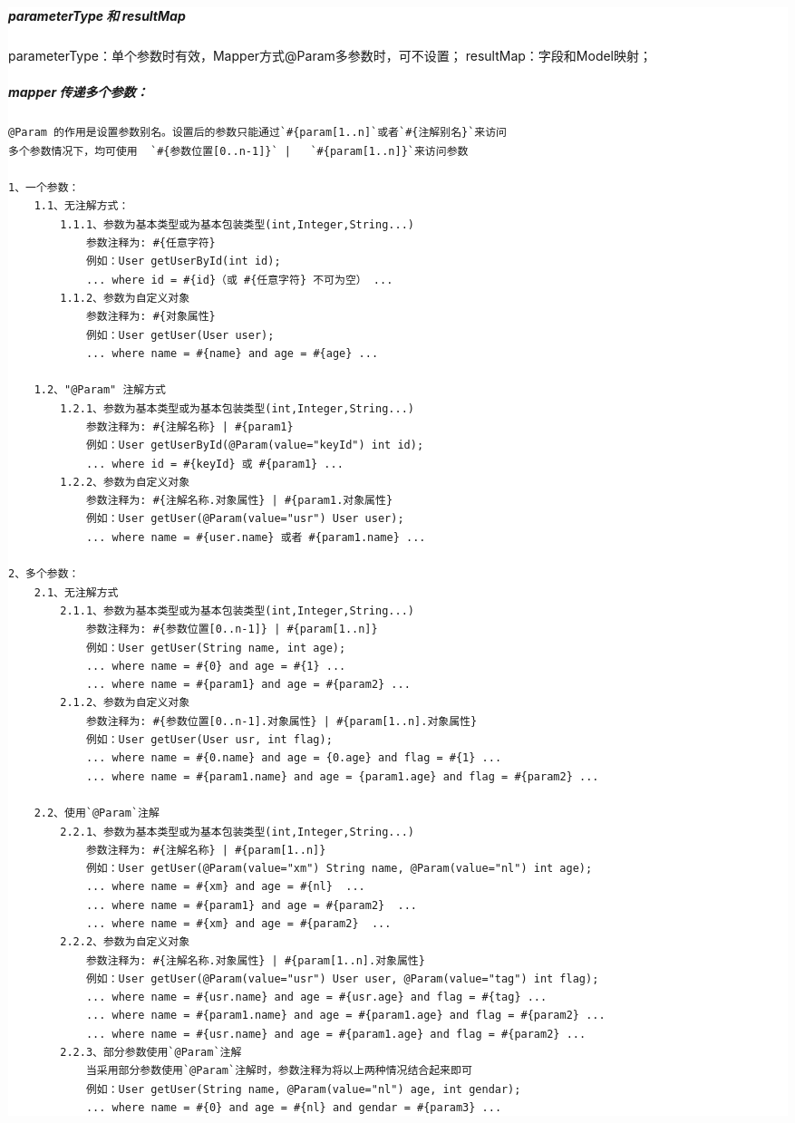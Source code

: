 ##### parameterType 和 resultMap
parameterType：单个参数时有效，Mapper方式@Param多参数时，可不设置；
resultMap：字段和Model映射；

##### mapper 传递多个参数：
    @Param 的作用是设置参数别名。设置后的参数只能通过`#{param[1..n]`或者`#{注解别名}`来访问
    多个参数情况下，均可使用  `#{参数位置[0..n-1]}` |   `#{param[1..n]}`来访问参数
    
    1、一个参数：
        1.1、无注解方式：
            1.1.1、参数为基本类型或为基本包装类型(int,Integer,String...)
                参数注释为: #{任意字符}
                例如：User getUserById(int id);  
                ... where id = #{id}（或 #{任意字符} 不可为空） ...
            1.1.2、参数为自定义对象
                参数注释为: #{对象属性}
                例如：User getUser(User user);  
                ... where name = #{name} and age = #{age} ...
                
        1.2、"@Param" 注解方式
            1.2.1、参数为基本类型或为基本包装类型(int,Integer,String...)
                参数注释为: #{注解名称} | #{param1}
                例如：User getUserById(@Param(value="keyId") int id); 
                ... where id = #{keyId} 或 #{param1} ...
            1.2.2、参数为自定义对象
                参数注释为: #{注解名称.对象属性} | #{param1.对象属性}
                例如：User getUser(@Param(value="usr") User user); 
                ... where name = #{user.name} 或者 #{param1.name} ...
        
    2、多个参数：
        2.1、无注解方式
            2.1.1、参数为基本类型或为基本包装类型(int,Integer,String...)
                参数注释为: #{参数位置[0..n-1]} | #{param[1..n]}
                例如：User getUser(String name, int age); 
                ... where name = #{0} and age = #{1} ...
                ... where name = #{param1} and age = #{param2} ...
            2.1.2、参数为自定义对象
                参数注释为: #{参数位置[0..n-1].对象属性} | #{param[1..n].对象属性}
                例如：User getUser(User usr, int flag);  
                ... where name = #{0.name} and age = {0.age} and flag = #{1} ...
                ... where name = #{param1.name} and age = {param1.age} and flag = #{param2} ...
                
        2.2、使用`@Param`注解
            2.2.1、参数为基本类型或为基本包装类型(int,Integer,String...)
                参数注释为: #{注解名称} | #{param[1..n]}
                例如：User getUser(@Param(value="xm") String name, @Param(value="nl") int age); 
                ... where name = #{xm} and age = #{nl}  ... 
                ... where name = #{param1} and age = #{param2}  ...
                ... where name = #{xm} and age = #{param2}  ...
            2.2.2、参数为自定义对象
                参数注释为: #{注解名称.对象属性} | #{param[1..n].对象属性}
                例如：User getUser(@Param(value="usr") User user, @Param(value="tag") int flag);
                ... where name = #{usr.name} and age = #{usr.age} and flag = #{tag} ...
                ... where name = #{param1.name} and age = #{param1.age} and flag = #{param2} ...
                ... where name = #{usr.name} and age = #{param1.age} and flag = #{param2} ...
            2.2.3、部分参数使用`@Param`注解
                当采用部分参数使用`@Param`注解时，参数注释为将以上两种情况结合起来即可
                例如：User getUser(String name, @Param(value="nl") age, int gendar);
                ... where name = #{0} and age = #{nl} and gendar = #{param3} ...
